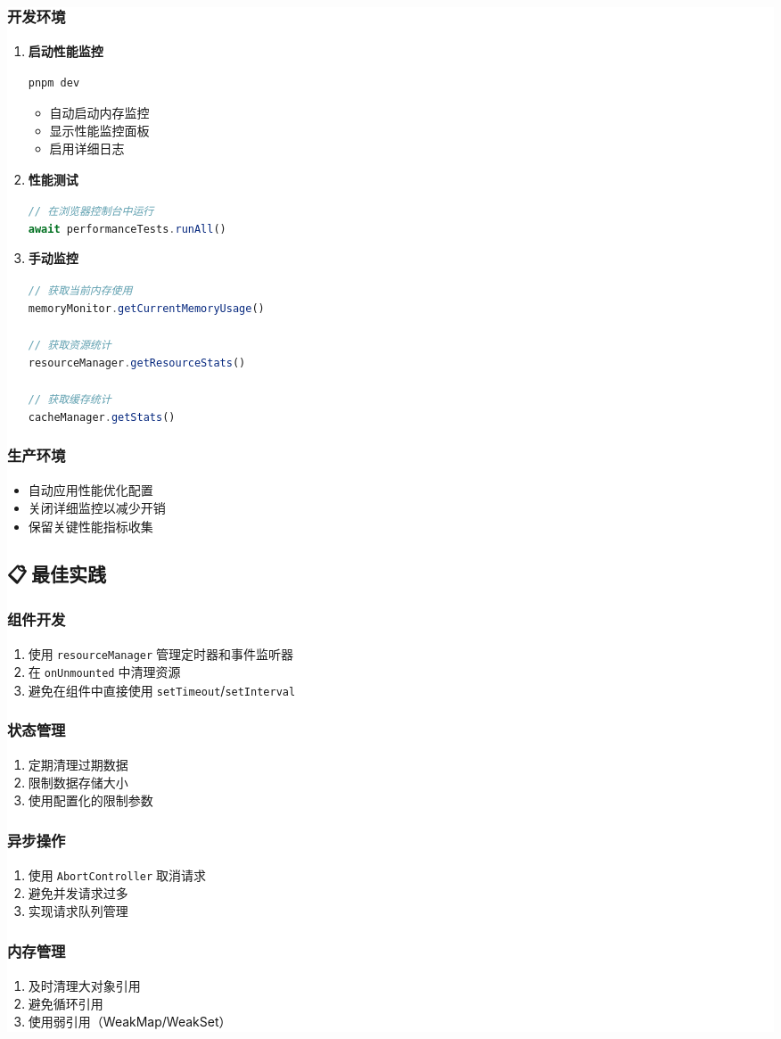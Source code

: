 ### 开发环境

1. **启动性能监控**
   ```bash
   pnpm dev
   ```
   - 自动启动内存监控
   - 显示性能监控面板
   - 启用详细日志

2. **性能测试**
   ```javascript
   // 在浏览器控制台中运行
   await performanceTests.runAll()
   ```

3. **手动监控**
   ```javascript
   // 获取当前内存使用
   memoryMonitor.getCurrentMemoryUsage()
   
   // 获取资源统计
   resourceManager.getResourceStats()
   
   // 获取缓存统计
   cacheManager.getStats()
   ```

### 生产环境

- 自动应用性能优化配置
- 关闭详细监控以减少开销
- 保留关键性能指标收集

## 📋 最佳实践

### 组件开发
1. 使用 `resourceManager` 管理定时器和事件监听器
2. 在 `onUnmounted` 中清理资源
3. 避免在组件中直接使用 `setTimeout`/`setInterval`

### 状态管理
1. 定期清理过期数据
2. 限制数据存储大小
3. 使用配置化的限制参数

### 异步操作
1. 使用 `AbortController` 取消请求
2. 避免并发请求过多
3. 实现请求队列管理

### 内存管理
1. 及时清理大对象引用
2. 避免循环引用
3. 使用弱引用（WeakMap/WeakSet）
